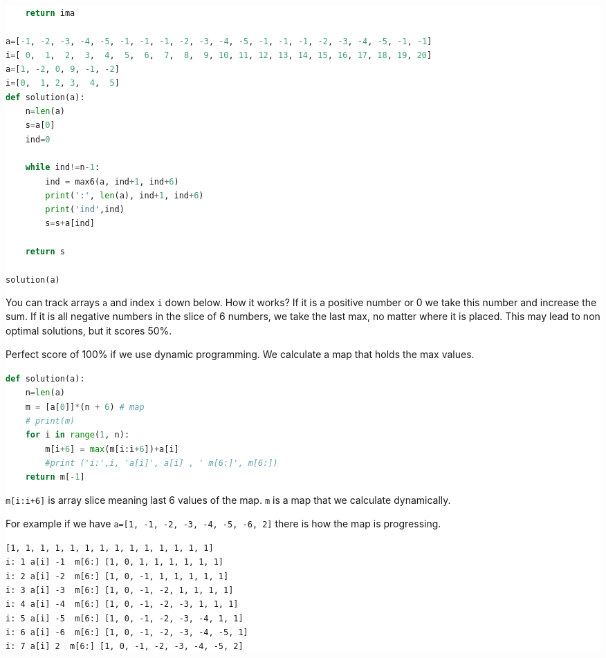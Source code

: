 ```python
    return ima

a=[-1, -2, -3, -4, -5, -1, -1, -1, -2, -3, -4, -5, -1, -1, -1, -2, -3, -4, -5, -1, -1]
i=[ 0,  1,  2,  3,  4,  5,  6,  7,  8,  9, 10, 11, 12, 13, 14, 15, 16, 17, 18, 19, 20]
a=[1, -2, 0, 9, -1, -2]
i=[0,  1, 2, 3,  4,  5]
def solution(a):
    n=len(a)
    s=a[0]
    ind=0
    
    while ind!=n-1:
        ind = max6(a, ind+1, ind+6)
        print(':', len(a), ind+1, ind+6)
        print('ind',ind)
        s=s+a[ind]
        
    return s

solution(a)
```

You can track arrays `a` and index `i` down below. How it works? If it is a positive number or 0 we take this number and increase the sum. If it is all negative numbers in the slice of 6 numbers, we take the last max, no matter where it is placed. This may lead to non optimal solutions, but it scores 50%.


Perfect score of 100% if we use dynamic programming. We calculate a map that holds the max values.

```python
def solution(a):
    n=len(a)    
    m = [a[0]]*(n + 6) # map
    # print(m)
    for i in range(1, n):
        m[i+6] = max(m[i:i+6])+a[i]
        #print ('i:',i, 'a[i]', a[i] , ' m[6:]', m[6:])
    return m[-1]
```

`m[i:i+6]` is array slice meaning last 6 values of the map. `m` is a map that we calculate dynamically.

For example if we have `a=[1, -1, -2, -3, -4, -5, -6, 2]` there is how the map is progressing.
```
[1, 1, 1, 1, 1, 1, 1, 1, 1, 1, 1, 1, 1, 1]
i: 1 a[i] -1  m[6:] [1, 0, 1, 1, 1, 1, 1, 1]
i: 2 a[i] -2  m[6:] [1, 0, -1, 1, 1, 1, 1, 1]
i: 3 a[i] -3  m[6:] [1, 0, -1, -2, 1, 1, 1, 1]
i: 4 a[i] -4  m[6:] [1, 0, -1, -2, -3, 1, 1, 1]
i: 5 a[i] -5  m[6:] [1, 0, -1, -2, -3, -4, 1, 1]
i: 6 a[i] -6  m[6:] [1, 0, -1, -2, -3, -4, -5, 1]
i: 7 a[i] 2  m[6:] [1, 0, -1, -2, -3, -4, -5, 2]
```

